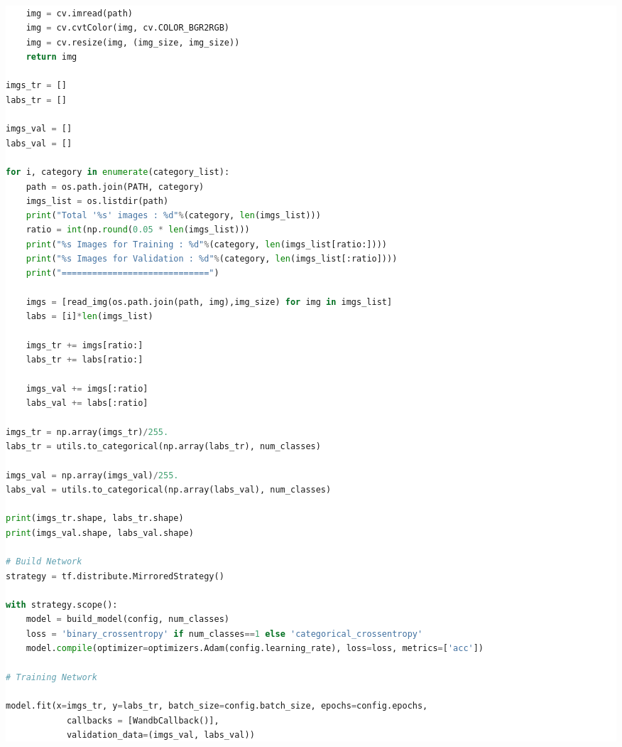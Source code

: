 ```python
    img = cv.imread(path)
    img = cv.cvtColor(img, cv.COLOR_BGR2RGB)
    img = cv.resize(img, (img_size, img_size))
    return img

imgs_tr = []
labs_tr = []

imgs_val = []
labs_val = []

for i, category in enumerate(category_list):
    path = os.path.join(PATH, category)
    imgs_list = os.listdir(path)
    print("Total '%s' images : %d"%(category, len(imgs_list)))
    ratio = int(np.round(0.05 * len(imgs_list)))
    print("%s Images for Training : %d"%(category, len(imgs_list[ratio:])))
    print("%s Images for Validation : %d"%(category, len(imgs_list[:ratio])))
    print("=============================")

    imgs = [read_img(os.path.join(path, img),img_size) for img in imgs_list]
    labs = [i]*len(imgs_list)

    imgs_tr += imgs[ratio:]
    labs_tr += labs[ratio:]
    
    imgs_val += imgs[:ratio]
    labs_val += labs[:ratio]

imgs_tr = np.array(imgs_tr)/255.
labs_tr = utils.to_categorical(np.array(labs_tr), num_classes)

imgs_val = np.array(imgs_val)/255.
labs_val = utils.to_categorical(np.array(labs_val), num_classes)

print(imgs_tr.shape, labs_tr.shape)
print(imgs_val.shape, labs_val.shape)

# Build Network
strategy = tf.distribute.MirroredStrategy()

with strategy.scope():
    model = build_model(config, num_classes)
    loss = 'binary_crossentropy' if num_classes==1 else 'categorical_crossentropy'
    model.compile(optimizer=optimizers.Adam(config.learning_rate), loss=loss, metrics=['acc'])

# Training Network

model.fit(x=imgs_tr, y=labs_tr, batch_size=config.batch_size, epochs=config.epochs, 
            callbacks = [WandbCallback()], 
            validation_data=(imgs_val, labs_val))
```

